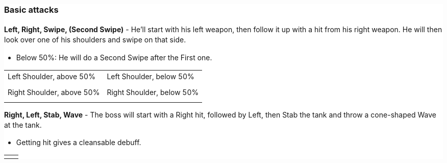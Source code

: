 ### Basic attacks

**Left, Right, Swipe, (Second Swipe)** - He’ll start with his left weapon, then follow it up with a hit from his right weapon. He will then look over one of his shoulders and swipe on that side.
* Below 50%: He will do a Second Swipe after the First one.

<center>
<table>
   <tbody>
      <tr>
        <td>Left Shoulder, above 50%</td>
        <td>Left Shoulder, below 50%</td>
      </tr>    
      <tr>
         <td><video width="320" height="240" controls>
              <source src="https://i.imgur.com/DGQw1Kn.mp4" type="video/mp4">
             </video>
         </td>
         <td><video width="320" height="240" controls>
              <source src="https://i.imgur.com/GFRBiXl.mp4" type="video/mp4">
             </video>
         </td>
      </tr>
      <tr>
        <td>Right Shoulder, above 50%</td>
        <td>Right Shoulder, below 50%</td>
      </tr>    
      <tr>
         <td><video width="320" height="240" controls>
              <source src="https://i.imgur.com/fppGnNk.mp4" type="video/mp4">
             </video>
         </td>
         <td><video width="320" height="240" controls>
              <source src="https://i.imgur.com/zpnhZyo.mp4" type="video/mp4">
             </video>
         </td>
      </tr>
   </tbody>
</table>
</center>

**Right, Left, Stab, Wave** - The boss will start with a Right hit, followed by Left, then Stab the tank and throw a cone-shaped Wave at the tank. 
* Getting hit gives a cleansable debuff.
 
<center>
<table>
   <tbody>
      <tr>
         <td><video width="320" height="240" controls>
              <source src="https://i.imgur.com/rjWsDpW.mp4" type="video/mp4">
             </video>
         </td>
         <td><video width="320" height="240" controls>
              <source src="https://i.imgur.com/W9nIShK.mp4" type="video/mp4">
             </video>
         </td>
      </tr>
   </tbody>
</table>
</center>
